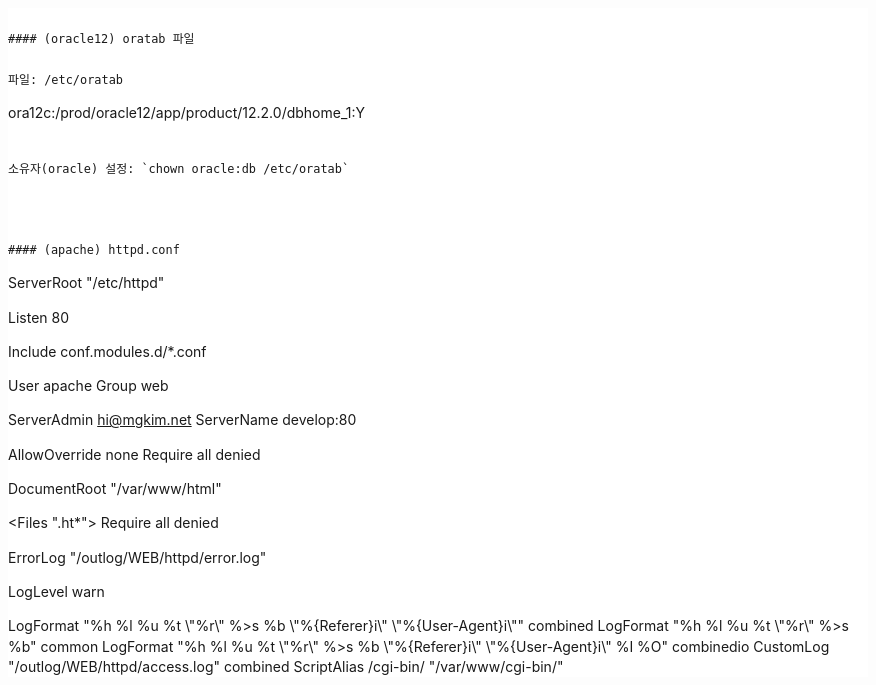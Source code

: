    ```

#### (oracle12) oratab 파일 

파일: /etc/oratab

```
ora12c:/prod/oracle12/app/product/12.2.0/dbhome_1:Y
```

소유자(oracle) 설정: `chown oracle:db /etc/oratab`



#### (apache) httpd.conf

```
ServerRoot "/etc/httpd"

Listen 80

Include conf.modules.d/*.conf

User apache
Group web

ServerAdmin hi@mgkim.net
ServerName develop:80

<Directory />
  AllowOverride none
  Require all denied
</Directory>

DocumentRoot "/var/www/html"

<Files ".ht*">
  Require all denied
</Files>

ErrorLog "/outlog/WEB/httpd/error.log"

LogLevel warn

<IfModule log_config_module>
  LogFormat "%h %l %u %t \"%r\" %>s %b \"%{Referer}i\" \"%{User-Agent}i\"" combined
  LogFormat "%h %l %u %t \"%r\" %>s %b" common
  <IfModule logio_module>
    LogFormat "%h %l %u %t \"%r\" %>s %b \"%{Referer}i\" \"%{User-Agent}i\" %I %O" combinedio
  </IfModule>
  CustomLog "/outlog/WEB/httpd/access.log" combined
</IfModule>

<IfModule alias_module>
  ScriptAlias /cgi-bin/ "/var/www/cgi-bin/"
</IfModule>
